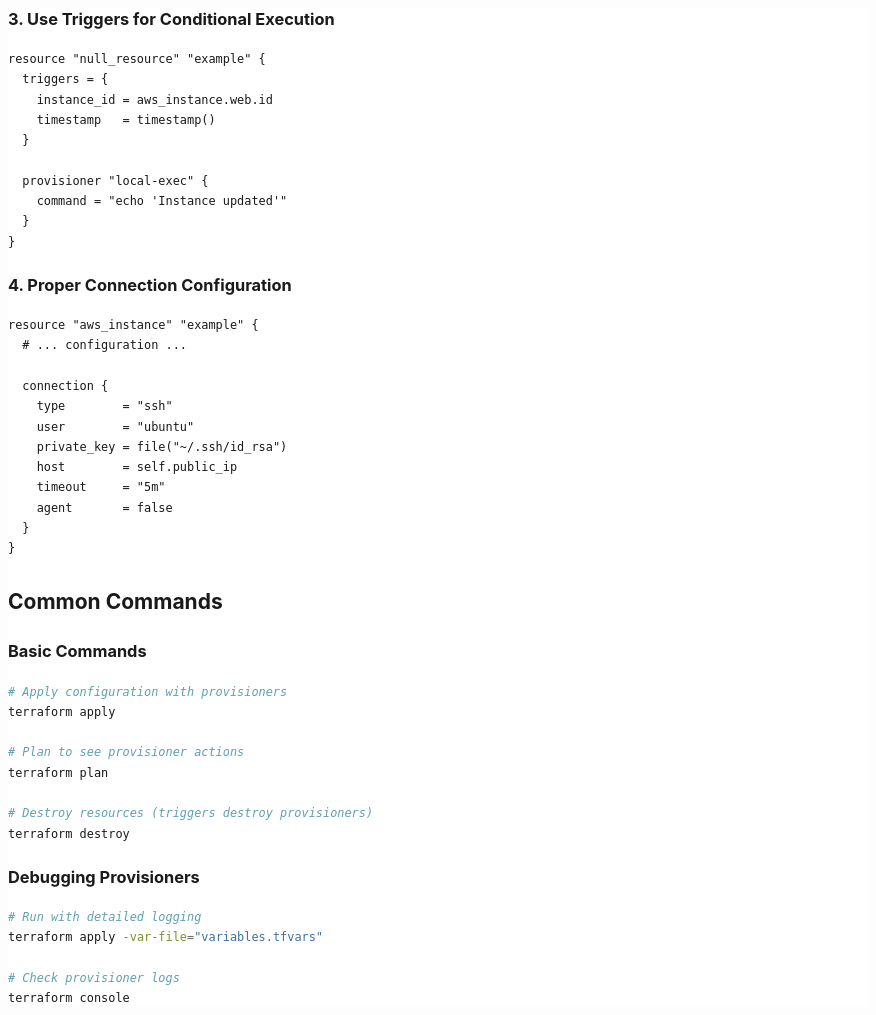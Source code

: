 ### 3. Use Triggers for Conditional Execution
```hcl
resource "null_resource" "example" {
  triggers = {
    instance_id = aws_instance.web.id
    timestamp   = timestamp()
  }

  provisioner "local-exec" {
    command = "echo 'Instance updated'"
  }
}
```

### 4. Proper Connection Configuration
```hcl
resource "aws_instance" "example" {
  # ... configuration ...

  connection {
    type        = "ssh"
    user        = "ubuntu"
    private_key = file("~/.ssh/id_rsa")
    host        = self.public_ip
    timeout     = "5m"
    agent       = false
  }
}
```

## Common Commands

### Basic Commands
```bash
# Apply configuration with provisioners
terraform apply

# Plan to see provisioner actions
terraform plan

# Destroy resources (triggers destroy provisioners)
terraform destroy
```

### Debugging Provisioners
```bash
# Run with detailed logging
terraform apply -var-file="variables.tfvars"

# Check provisioner logs
terraform console
```
